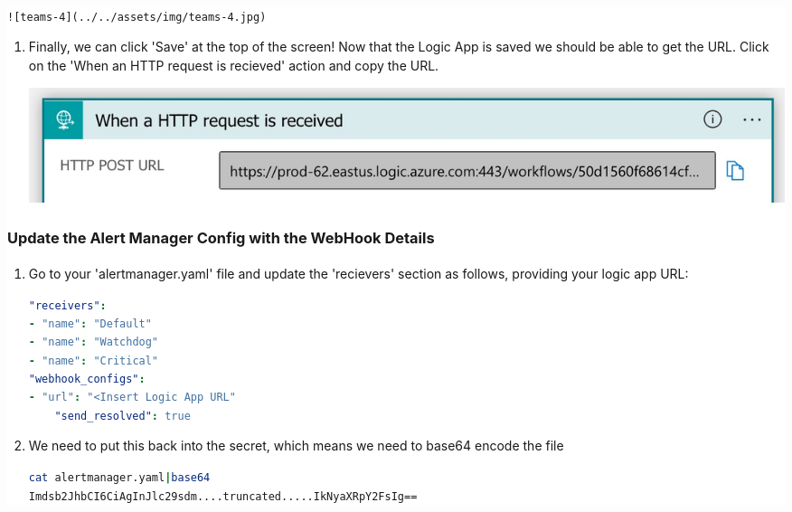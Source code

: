     ![teams-4](../../assets/img/teams-4.jpg)

1. Finally, we can click 'Save' at the top of the screen! Now that the Logic App is saved we should be able to get the URL. Click on the 'When an HTTP request is recieved' action and copy the URL.

    ![logic-app-url](../../assets/img/logic-app-url.jpg)

### Update the Alert Manager Config with the WebHook Details

1. Go to your 'alertmanager.yaml' file and update the 'recievers' section as follows, providing your logic app URL:

    ```yaml
    "receivers":
    - "name": "Default"
    - "name": "Watchdog"
    - "name": "Critical"
    "webhook_configs":
    - "url": "<Insert Logic App URL"
        "send_resolved": true
    ```

1. We need to put this back into the secret, which means we need to base64 encode the file

    ```bash
    cat alertmanager.yaml|base64
    Imdsb2JhbCI6CiAgInJlc29sdm....truncated.....IkNyaXRpY2FsIg==
    ```

